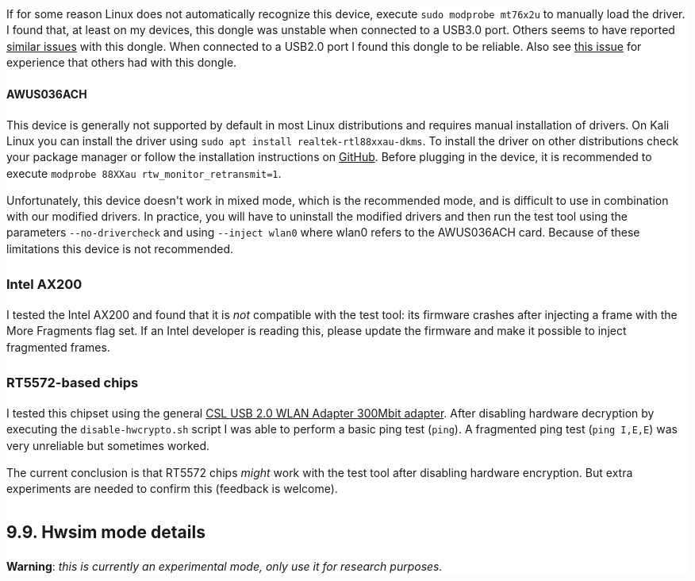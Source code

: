 If for some reason Linux does not automatically recognize this device, execute `sudo modprobe mt76x2u`
to manually load the driver. I found that, at least on my devices, this dongle was unstable when connected
to a USB3.0 port. Others seems to have reported [similar issues](https://www.spinics.net/lists/linux-wireless/msg200453.html)
with this dongle. When connected to a USB2.0 port I found this dongle to be reliable. Also see
[this issue](https://github.com/vanhoefm/fragattacks/issues/22) for experience that others had with this dongle.

#### AWUS036ACH

This device is generally not supported by default in most Linux distributions and requires manual
installation of drivers. On Kali Linux you can install the driver using `sudo apt install realtek-rtl88xxau-dkms`.
To install the driver on other distributions check your package manager or follow the installation
instructions on [GitHub](https://github.com/aircrack-ng/rtl8812au). Before plugging in the device,
it is recommended to execute `modprobe 88XXau rtw_monitor_retransmit=1`.

Unfortunately, this device doesn't work in mixed mode, which is the recommended mode, and is difficult
to use in combination with our modified drivers. In practice, you will have to uninstall the modified
drivers and then run the test tool using the parameters `--no-drivercheck` and using `--inject wlan0`
where wlan0 refers to the AWUS036ACH card. Because of these limitations this device is not recommended.

### Intel AX200

I tested the Intel AX200 and found that it is _not_ compatible with the test tool: its firmware crashes
after injecting a frame with the More Fragments flag set. If an Intel developer is reading this, please
update the firmware and make it possible to inject fragmented frames.

### RT5572-based chips

I tested this chipset using the general [CSL USB 2.0 WLAN Adapter 300Mbit adapter](http://www.amazon.de/dp/B00LLIOT34?tag=modwiffir-20).
After disabling hardware decryption by executing the `disable-hwcrypto.sh` script I was able to perform
a basic ping test (`ping`). A fragmented ping test (`ping I,E,E`) was very unreliable but sometimes worked.

The current conclusion is that RT5572 chips _might_ work with the test tool after disabling hardware
encryption. But extra experiments are needed to confirm this (feedback is welcome).

<a id="id-hwsim-details"></a>
## 9.9. Hwsim mode details

**Warning**: *this is currently an experimental mode, only use it for research purposes.*
